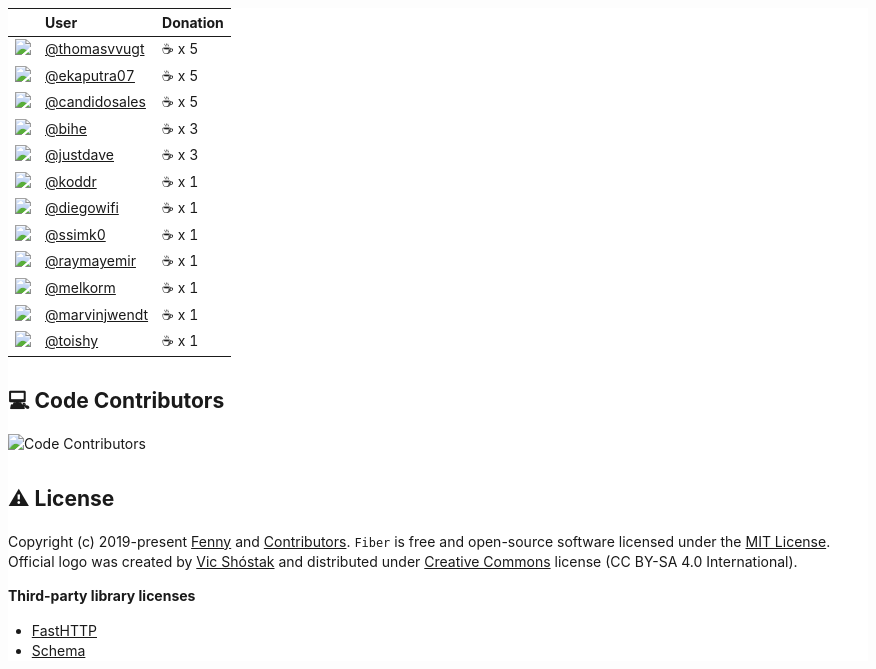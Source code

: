 |                                                             | User                                            | Donation |
| :---------------------------------------------------------- | :---------------------------------------------- | :------- |
| ![](https://avatars.githubusercontent.com/u/59947262?s=25 ) | [@thomasvvugt](https://github.com/thomasvvugt)  | ☕ x 5    |
| ![](https://avatars.githubusercontent.com/u/1094221?s=25 )  | [@ekaputra07](https://github.com/ekaputra07)    | ☕ x 5    |
| ![](https://avatars.githubusercontent.com/u/186637?s=25 )   | [@candidosales](https://github.com/candidosales)| ☕ x 5    |
| ![](https://avatars.githubusercontent.com/u/635852?s=25 )   | [@bihe](https://github.com/bihe)                | ☕ x 3    |
| ![](https://avatars.githubusercontent.com/u/307334?s=25 )   | [@justdave](https://github.com/justdave)        | ☕ x 3    |
| ![](https://avatars.githubusercontent.com/u/11155743?s=25 ) | [@koddr](https://github.com/koddr)              | ☕ x 1    |
| ![](https://avatars.githubusercontent.com/u/2978730?s=25 )  | [@diegowifi](https://github.com/diegowifi)      | ☕ x 1    |
| ![](https://avatars.githubusercontent.com/u/44171355?s=25 ) | [@ssimk0](https://github.com/ssimk0)            | ☕ x 1    |
| ![](https://avatars.githubusercontent.com/u/5638101?s=25 )  | [@raymayemir](https://github.com/raymayemir)    | ☕ x 1    |
| ![](https://avatars.githubusercontent.com/u/619996?s=25 )   | [@melkorm](https://github.com/melkorm)          | ☕ x 1    |
| ![](https://avatars.githubusercontent.com/u/31022056?s=25 ) | [@marvinjwendt](https://github.com/thomasvvugt) | ☕ x 1    |
| ![](https://avatars.githubusercontent.com/u/31921460?s=25 ) | [@toishy](https://github.com/toishy)            | ☕ x 1    |

## ‎‍💻 Code Contributors

<img src="https://opencollective.com/fiber/contributors.svg?width=890&button=false" alt="Code Contributors" style="max-width:100%;">

## ⚠️ License

Copyright (c) 2019-present [Fenny](https://github.com/fenny) and [Contributors](https://github.com/gofiber/fiber/graphs/contributors). `Fiber` is free and open-source software licensed under the [MIT License](https://github.com/gofiber/fiber/blob/master/LICENSE). Official logo was created by [Vic Shóstak](https://github.com/koddr) and distributed under [Creative Commons](https://creativecommons.org/licenses/by-sa/4.0/) license (CC BY-SA 4.0 International).

**Third-party library licenses**
- [FastHTTP](https://github.com/valyala/fasthttp/blob/master/LICENSE)
- [Schema](https://github.com/gorilla/schema/blob/master/LICENSE)
